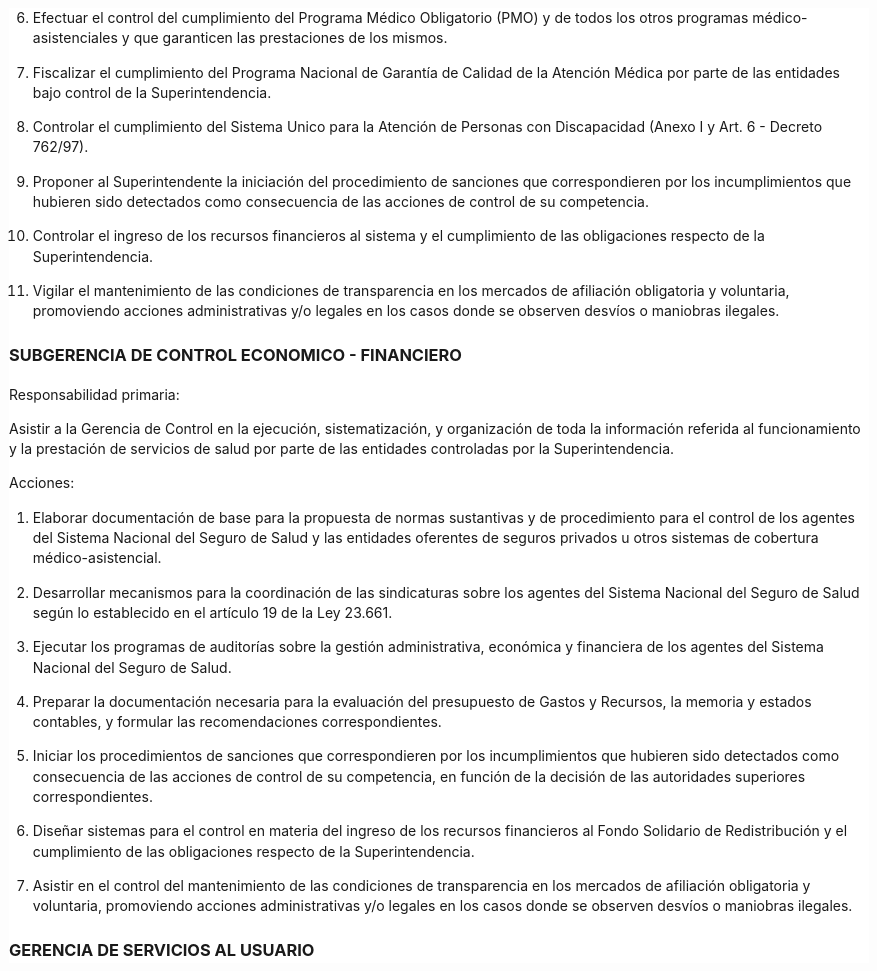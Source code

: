 6.  Efectuar  el  control  del  cumplimiento  del  Programa  Médico Obligatorio (PMO) y de todos los otros programas médico- asistenciales y que  garanticen  las  prestaciones  de  los  mismos.

7. Fiscalizar el cumplimiento del Programa Nacional de Garantía  de Calidad  de  la  Atención  Médica  por  parte de las entidades bajo control de la Superintendencia.

8. Controlar el cumplimiento del Sistema  Unico para la Atención de Personas  con  Discapacidad  (Anexo I y Art. 6  -  Decreto  762/97).

9. Proponer al Superintendente  la  iniciación del procedimiento de sanciones que correspondieren por los  incumplimientos que hubieren sido detectados como consecuencia de las  acciones de control de su competencia.

10. Controlar el ingreso de los recursos financieros  al  sistema y el cumplimiento de las obligaciones respecto de la Superintendencia.

11. Vigilar el mantenimiento de las condiciones de transparencia en los  mercados  de  afiliación obligatoria y voluntaria, promoviendo acciones administrativas y/o legales en los casos donde se observen desvíos o maniobras ilegales.

### SUBGERENCIA DE CONTROL ECONOMICO - FINANCIERO

<a id="6"></a>
Responsabilidad primaria:

Asistir a la Gerencia  de Control en la ejecución, sistematización, y organización de toda la  información referida al funcionamiento y la prestación de servicios de  salud  por  parte  de  las entidades controladas por la Superintendencia.

Acciones:

1.  Elaborar  documentación  de  base  para la propuesta de  normas sustantivas y de procedimiento para el control  de  los agentes del Sistema Nacional del Seguro de Salud y las entidades  oferentes  de seguros  privados  u otros sistemas de cobertura médico-asistencial.

2. Desarrollar mecanismos  para la coordinación de las sindicaturas sobre los agentes del Sistema Nacional del Seguro de Salud según lo establecido en el artículo 19 de la Ley 23.661.

3. Ejecutar los programas de auditorías sobre la gestión administrativa, económica y  financiera  de los agentes del Sistema Nacional del Seguro de Salud.

4.  Preparar  la  documentación necesaria para  la  evaluación  del presupuesto de Gastos y Recursos, la memoria y estados contables, y formular las recomendaciones correspondientes.

5. Iniciar los procedimientos  de sanciones que correspondieren por los incumplimientos que hubieren  sido detectados como consecuencia de  las acciones de control de su competencia,  en  función  de  la decisión de las autoridades superiores correspondientes.

6. Diseñar  sistemas  para el control en materia del ingreso de los recursos financieros al  Fondo  Solidario  de  Redistribución  y el cumplimiento  de  las  obligaciones respecto de la Superintendencia.

7. Asistir en el control  del  mantenimiento  de las condiciones de transparencia   en  los  mercados  de  afiliación  obligatoria    y voluntaria, promoviendo acciones administrativas y/o legales en los casos donde se observen desvíos o maniobras ilegales.

### GERENCIA DE SERVICIOS AL USUARIO
